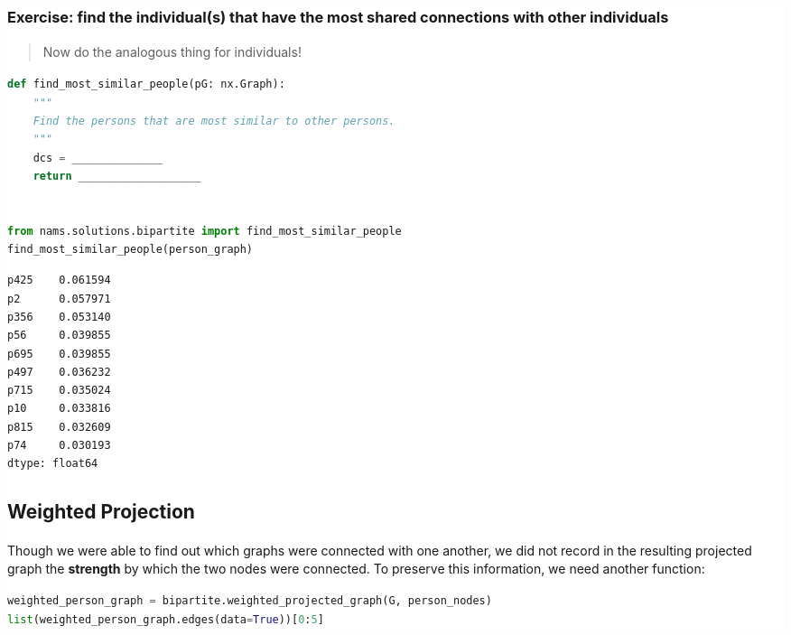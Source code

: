 

### Exercise: find the individual(s) that have the most shared connections with other individuals

> Now do the analogous thing for individuals!




```python
def find_most_similar_people(pG: nx.Graph):
    """
    Find the persons that are most similar to other persons.
    """
    dcs = ______________
    return ___________________


from nams.solutions.bipartite import find_most_similar_people
find_most_similar_people(person_graph)


```




    p425    0.061594
    p2      0.057971
    p356    0.053140
    p56     0.039855
    p695    0.039855
    p497    0.036232
    p715    0.035024
    p10     0.033816
    p815    0.032609
    p74     0.030193
    dtype: float64



## Weighted Projection

Though we were able to find out which graphs were connected with one another,
we did not record in the resulting projected graph
the **strength** by which the two nodes were connected.
To preserve this information, we need another function:




```python
weighted_person_graph = bipartite.weighted_projected_graph(G, person_nodes)
list(weighted_person_graph.edges(data=True))[0:5]


```

